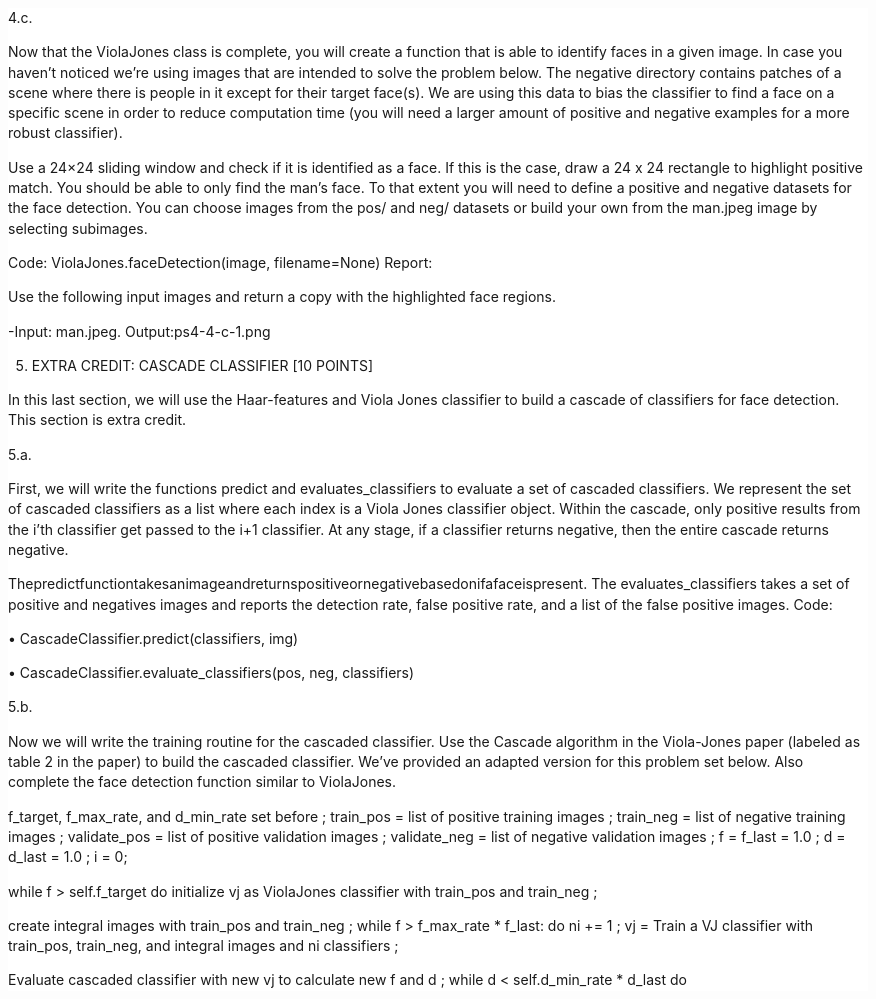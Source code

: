 4.c.

Now that the ViolaJones class is complete, you will create a function that is able to identify faces in a given image. In case you haven’t noticed we’re using images that are intended to solve the problem below. The negative directory contains patches of a scene where there is people in it except for their target face(s). We are using this data to bias the classifier to find a face on a specific scene in order to reduce computation time (you will need a larger amount of positive and negative examples for a more robust classifier).

Use a 24×24 sliding window and check if it is identified as a face. If this is the case, draw a 24 x 24 rectangle to highlight positive match. You should be able to only find the man’s face. To that extent you will need to define a positive and negative datasets for the face detection. You can choose images from the pos/ and neg/ datasets or build your own from the man.jpeg image by selecting subimages.

Code: ViolaJones.faceDetection(image, filename=None) Report:

Use the following input images and return a copy with the highlighted face regions.

-Input: man.jpeg. Output:ps4-4-c-1.png

5. EXTRA CREDIT: CASCADE CLASSIFIER [10 POINTS]

In this last section, we will use the Haar-features and Viola Jones classifier to build a cascade of classifiers for face detection. This section is extra credit.

5.a.

First, we will write the functions predict and evaluates_classifiers to evaluate a set of cascaded classifiers. We represent the set of cascaded classifiers as a list where each index is a Viola Jones classifier object. Within the cascade, only positive results from the i’th classifier get passed to the i+1 classifier. At any stage, if a classifier returns negative, then the entire cascade returns negative.

Thepredictfunctiontakesanimageandreturnspositiveornegativebasedonifafaceispresent. The evaluates_classifiers takes a set of positive and negatives images and reports the detection rate, false positive rate, and a list of the false positive images. Code:

• CascadeClassifier.predict(classifiers, img)

• CascadeClassifier.evaluate_classifiers(pos, neg, classifiers)

5.b.

Now we will write the training routine for the cascaded classifier. Use the Cascade algorithm in the Viola-Jones paper (labeled as table 2 in the paper) to build the cascaded classifier. We’ve provided an adapted version for this problem set below. Also complete the face detection function similar to ViolaJones.

f_target, f_max_rate, and d_min_rate set before ; train_pos = list of positive training images ; train_neg = list of negative training images ; validate_pos = list of positive validation images ; validate_neg = list of negative validation images ; f = f_last = 1.0 ; d = d_last = 1.0 ; i = 0;

while f &gt; self.f_target do initialize vj as ViolaJones classifier with train_pos and train_neg ;

create integral images with train_pos and train_neg ; while f &gt; f_max_rate * f_last: do ni += 1 ; vj = Train a VJ classifier with train_pos, train_neg, and integral images and ni classifiers ;

Evaluate cascaded classifier with new vj to calculate new f and d ; while d &lt; self.d_min_rate * d_last do
